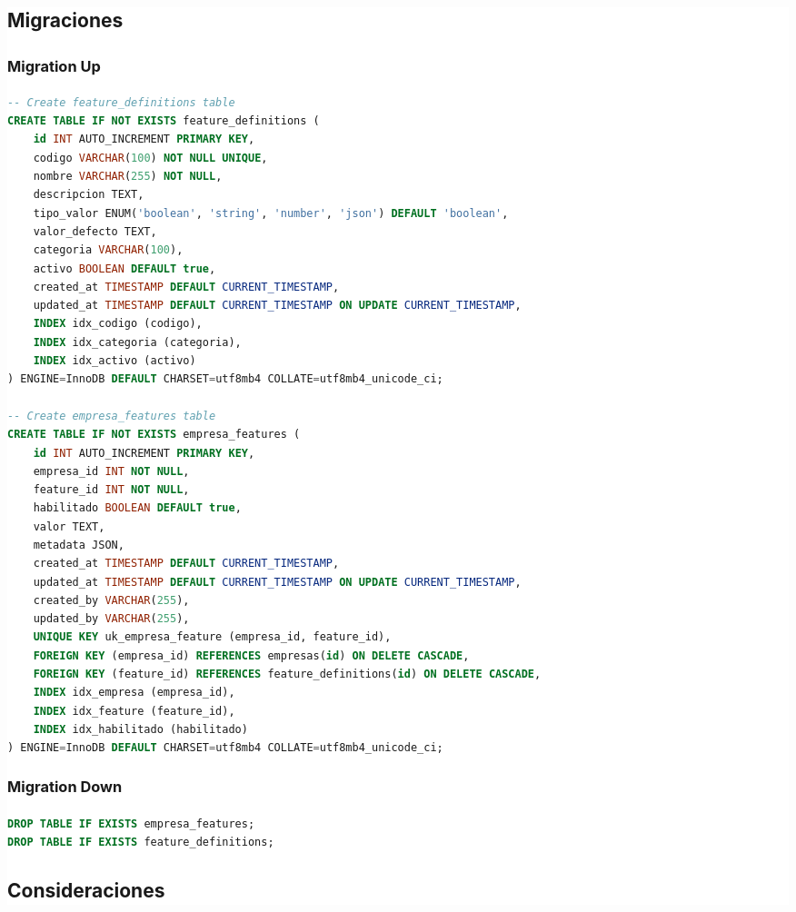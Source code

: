 ## Migraciones

### Migration Up

```sql
-- Create feature_definitions table
CREATE TABLE IF NOT EXISTS feature_definitions (
    id INT AUTO_INCREMENT PRIMARY KEY,
    codigo VARCHAR(100) NOT NULL UNIQUE,
    nombre VARCHAR(255) NOT NULL,
    descripcion TEXT,
    tipo_valor ENUM('boolean', 'string', 'number', 'json') DEFAULT 'boolean',
    valor_defecto TEXT,
    categoria VARCHAR(100),
    activo BOOLEAN DEFAULT true,
    created_at TIMESTAMP DEFAULT CURRENT_TIMESTAMP,
    updated_at TIMESTAMP DEFAULT CURRENT_TIMESTAMP ON UPDATE CURRENT_TIMESTAMP,
    INDEX idx_codigo (codigo),
    INDEX idx_categoria (categoria),
    INDEX idx_activo (activo)
) ENGINE=InnoDB DEFAULT CHARSET=utf8mb4 COLLATE=utf8mb4_unicode_ci;

-- Create empresa_features table
CREATE TABLE IF NOT EXISTS empresa_features (
    id INT AUTO_INCREMENT PRIMARY KEY,
    empresa_id INT NOT NULL,
    feature_id INT NOT NULL,
    habilitado BOOLEAN DEFAULT true,
    valor TEXT,
    metadata JSON,
    created_at TIMESTAMP DEFAULT CURRENT_TIMESTAMP,
    updated_at TIMESTAMP DEFAULT CURRENT_TIMESTAMP ON UPDATE CURRENT_TIMESTAMP,
    created_by VARCHAR(255),
    updated_by VARCHAR(255),
    UNIQUE KEY uk_empresa_feature (empresa_id, feature_id),
    FOREIGN KEY (empresa_id) REFERENCES empresas(id) ON DELETE CASCADE,
    FOREIGN KEY (feature_id) REFERENCES feature_definitions(id) ON DELETE CASCADE,
    INDEX idx_empresa (empresa_id),
    INDEX idx_feature (feature_id),
    INDEX idx_habilitado (habilitado)
) ENGINE=InnoDB DEFAULT CHARSET=utf8mb4 COLLATE=utf8mb4_unicode_ci;
```

### Migration Down

```sql
DROP TABLE IF EXISTS empresa_features;
DROP TABLE IF EXISTS feature_definitions;
```

## Consideraciones
